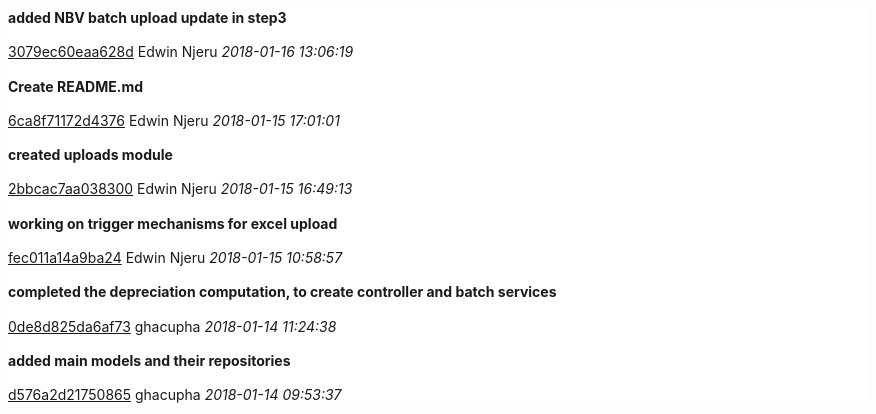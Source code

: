 **added NBV batch upload update in step3**


[3079ec60eaa628d](https://github.com/mali-fasaha/fassets/commit/3079ec60eaa628d) Edwin Njeru *2018-01-16 13:06:19*

**Create README.md**


[6ca8f71172d4376](https://github.com/mali-fasaha/fassets/commit/6ca8f71172d4376) Edwin Njeru *2018-01-15 17:01:01*

**created uploads module**


[2bbcac7aa038300](https://github.com/mali-fasaha/fassets/commit/2bbcac7aa038300) Edwin Njeru *2018-01-15 16:49:13*

**working on trigger mechanisms for excel upload**


[fec011a14a9ba24](https://github.com/mali-fasaha/fassets/commit/fec011a14a9ba24) Edwin Njeru *2018-01-15 10:58:57*

**completed the depreciation computation, to create controller and batch services**


[0de8d825da6af73](https://github.com/mali-fasaha/fassets/commit/0de8d825da6af73) ghacupha *2018-01-14 11:24:38*

**added main models and their repositories**


[d576a2d21750865](https://github.com/mali-fasaha/fassets/commit/d576a2d21750865) ghacupha *2018-01-14 09:53:37*



